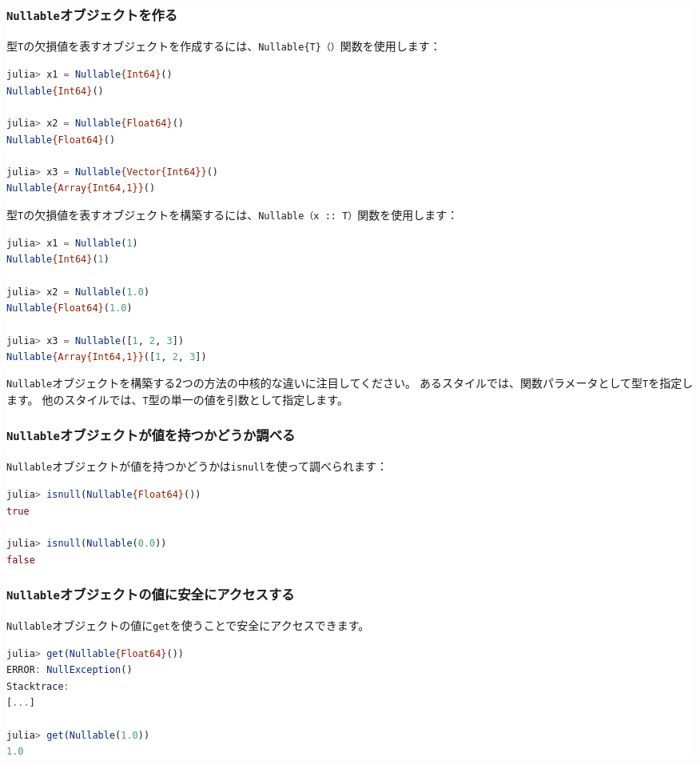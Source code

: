 ### `Nullable`オブジェクトを作る

型`T`の欠損値を表すオブジェクトを作成するには、`Nullable{T}（）`関数を使用します：

```julia
julia> x1 = Nullable{Int64}()
Nullable{Int64}()

julia> x2 = Nullable{Float64}()
Nullable{Float64}()

julia> x3 = Nullable{Vector{Int64}}()
Nullable{Array{Int64,1}}()
```

型`T`の欠損値を表すオブジェクトを構築するには、`Nullable（x :: T）`関数を使用します：

```julia
julia> x1 = Nullable(1)
Nullable{Int64}(1)

julia> x2 = Nullable(1.0)
Nullable{Float64}(1.0)

julia> x3 = Nullable([1, 2, 3])
Nullable{Array{Int64,1}}([1, 2, 3])
```

`Nullable`オブジェクトを構築する2つの方法の中核的な違いに注目してください。
あるスタイルでは、関数パラメータとして型`T`を指定します。 他のスタイルでは、`T`型の単一の値を引数として指定します。

### `Nullable`オブジェクトが値を持つかどうか調べる

`Nullable`オブジェクトが値を持つかどうかは`isnull`を使って調べられます：

```julia
julia> isnull(Nullable{Float64}())
true

julia> isnull(Nullable(0.0))
false
```

### `Nullable`オブジェクトの値に安全にアクセスする

`Nullable`オブジェクトの値に`get`を使うことで安全にアクセスできます。

```julia
julia> get(Nullable{Float64}())
ERROR: NullException()
Stacktrace:
[...]

julia> get(Nullable(1.0))
1.0
```
